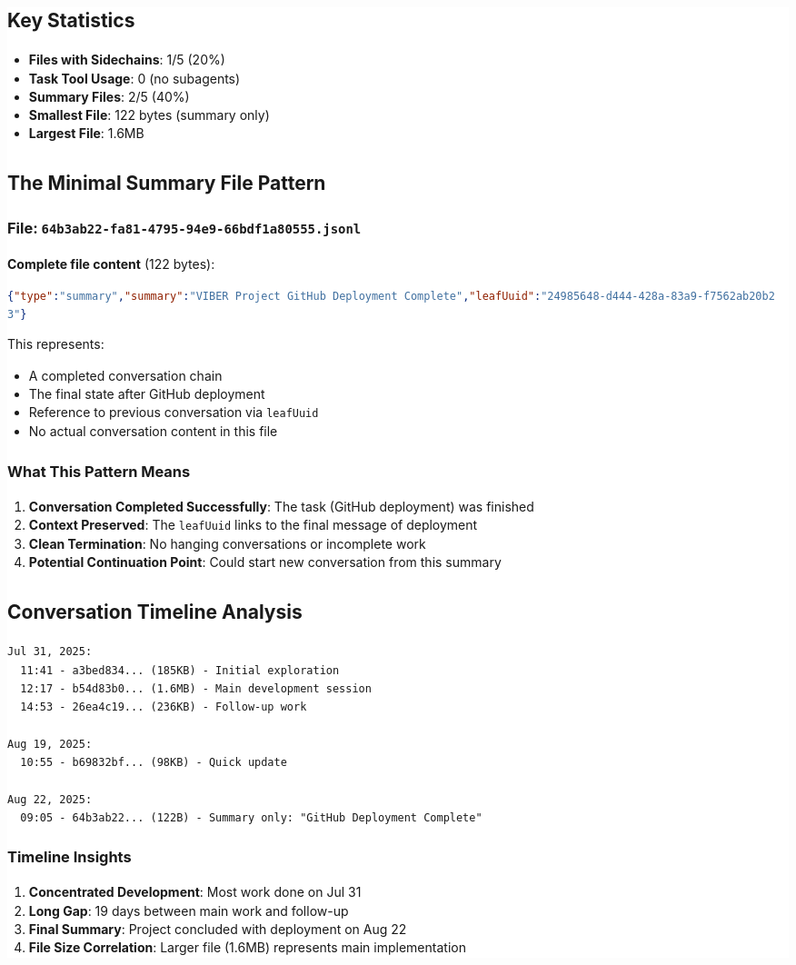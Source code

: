 ## Key Statistics

- **Files with Sidechains**: 1/5 (20%)
- **Task Tool Usage**: 0 (no subagents)
- **Summary Files**: 2/5 (40%)
- **Smallest File**: 122 bytes (summary only)
- **Largest File**: 1.6MB

## The Minimal Summary File Pattern

### File: `64b3ab22-fa81-4795-94e9-66bdf1a80555.jsonl`

**Complete file content** (122 bytes):
```json
{"type":"summary","summary":"VIBER Project GitHub Deployment Complete","leafUuid":"24985648-d444-428a-83a9-f7562ab20b23"}
```

This represents:
- A completed conversation chain
- The final state after GitHub deployment
- Reference to previous conversation via `leafUuid`
- No actual conversation content in this file

### What This Pattern Means

1. **Conversation Completed Successfully**: The task (GitHub deployment) was finished
2. **Context Preserved**: The `leafUuid` links to the final message of deployment
3. **Clean Termination**: No hanging conversations or incomplete work
4. **Potential Continuation Point**: Could start new conversation from this summary

## Conversation Timeline Analysis

```
Jul 31, 2025:
  11:41 - a3bed834... (185KB) - Initial exploration
  12:17 - b54d83b0... (1.6MB) - Main development session
  14:53 - 26ea4c19... (236KB) - Follow-up work

Aug 19, 2025:
  10:55 - b69832bf... (98KB) - Quick update

Aug 22, 2025:
  09:05 - 64b3ab22... (122B) - Summary only: "GitHub Deployment Complete"
```

### Timeline Insights

1. **Concentrated Development**: Most work done on Jul 31
2. **Long Gap**: 19 days between main work and follow-up
3. **Final Summary**: Project concluded with deployment on Aug 22
4. **File Size Correlation**: Larger file (1.6MB) represents main implementation
